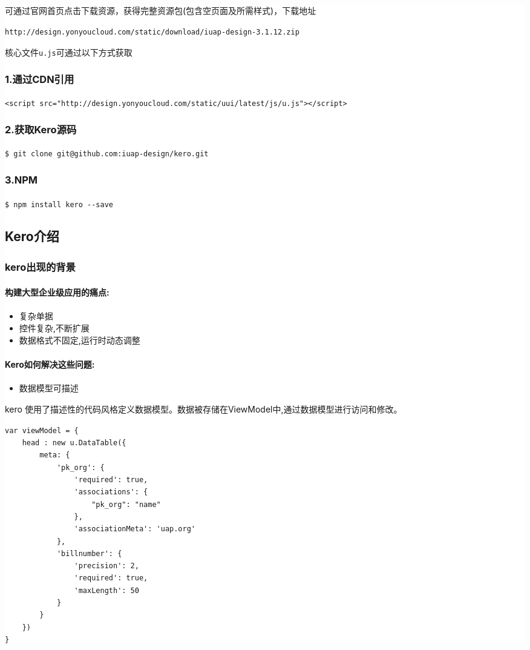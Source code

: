 可通过官网首页点击下载资源，获得完整资源包(包含空页面及所需样式)，下载地址

```
http://design.yonyoucloud.com/static/download/iuap-design-3.1.12.zip
```
核心文件`u.js`可通过以下方式获取

### 1.通过CDN引用

```
<script src="http://design.yonyoucloud.com/static/uui/latest/js/u.js"></script>
```

### 2.获取Kero源码

```
$ git clone git@github.com:iuap-design/kero.git
```

### 3.NPM

```
$ npm install kero --save
```

## Kero介绍

### kero出现的背景

#### 构建大型企业级应用的痛点:

- 复杂单据
- 控件复杂,不断扩展
- 数据格式不固定,运行时动态调整

#### Kero如何解决这些问题:


- 数据模型可描述

kero 使用了描述性的代码风格定义数据模型。数据被存储在ViewModel中,通过数据模型进行访问和修改。

    var viewModel = {
        head : new u.DataTable({
            meta: {
                'pk_org': {
                    'required': true,
                    'associations': {
                        "pk_org": "name"
                    },
                    'associationMeta': 'uap.org'
                },
                'billnumber': {
                    'precision': 2,
                    'required': true,
                    'maxLength': 50
                }
            }
        })
    }
